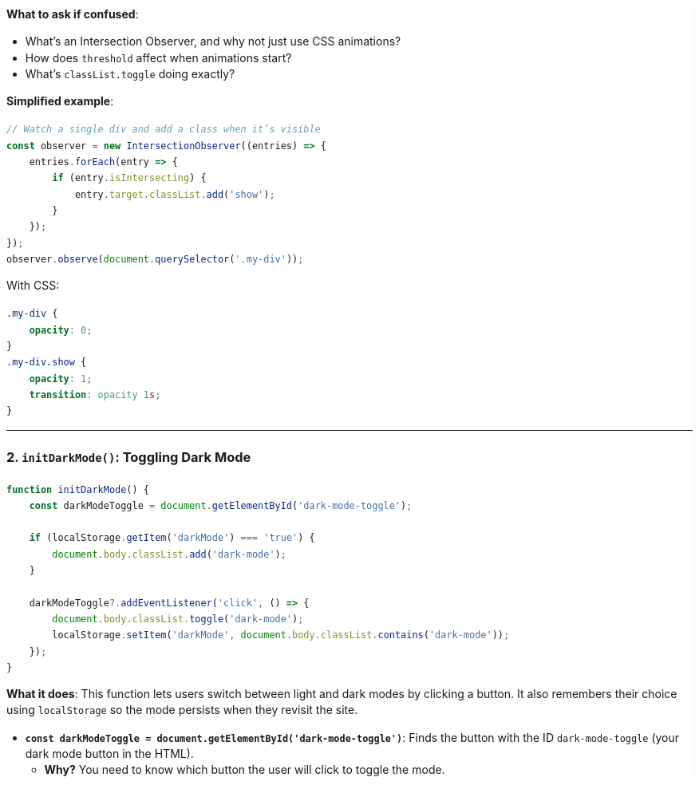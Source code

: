 **What to ask if confused**:
- What’s an Intersection Observer, and why not just use CSS animations?
- How does `threshold` affect when animations start?
- What’s `classList.toggle` doing exactly?

**Simplified example**:
```javascript
// Watch a single div and add a class when it’s visible
const observer = new IntersectionObserver((entries) => {
    entries.forEach(entry => {
        if (entry.isIntersecting) {
            entry.target.classList.add('show');
        }
    });
});
observer.observe(document.querySelector('.my-div'));
```
With CSS:
```css
.my-div {
    opacity: 0;
}
.my-div.show {
    opacity: 1;
    transition: opacity 1s;
}
```

---

### **2. `initDarkMode()`: Toggling Dark Mode**

```javascript
function initDarkMode() {
    const darkModeToggle = document.getElementById('dark-mode-toggle');

    if (localStorage.getItem('darkMode') === 'true') {
        document.body.classList.add('dark-mode');
    }

    darkModeToggle?.addEventListener('click', () => {
        document.body.classList.toggle('dark-mode');
        localStorage.setItem('darkMode', document.body.classList.contains('dark-mode'));
    });
}
```

**What it does**: This function lets users switch between light and dark modes by clicking a button. It also remembers their choice using `localStorage` so the mode persists when they revisit the site.

- **`const darkModeToggle = document.getElementById('dark-mode-toggle')`**: Finds the button with the ID `dark-mode-toggle` (your dark mode button in the HTML).
  - **Why?** You need to know which button the user will click to toggle the mode.
